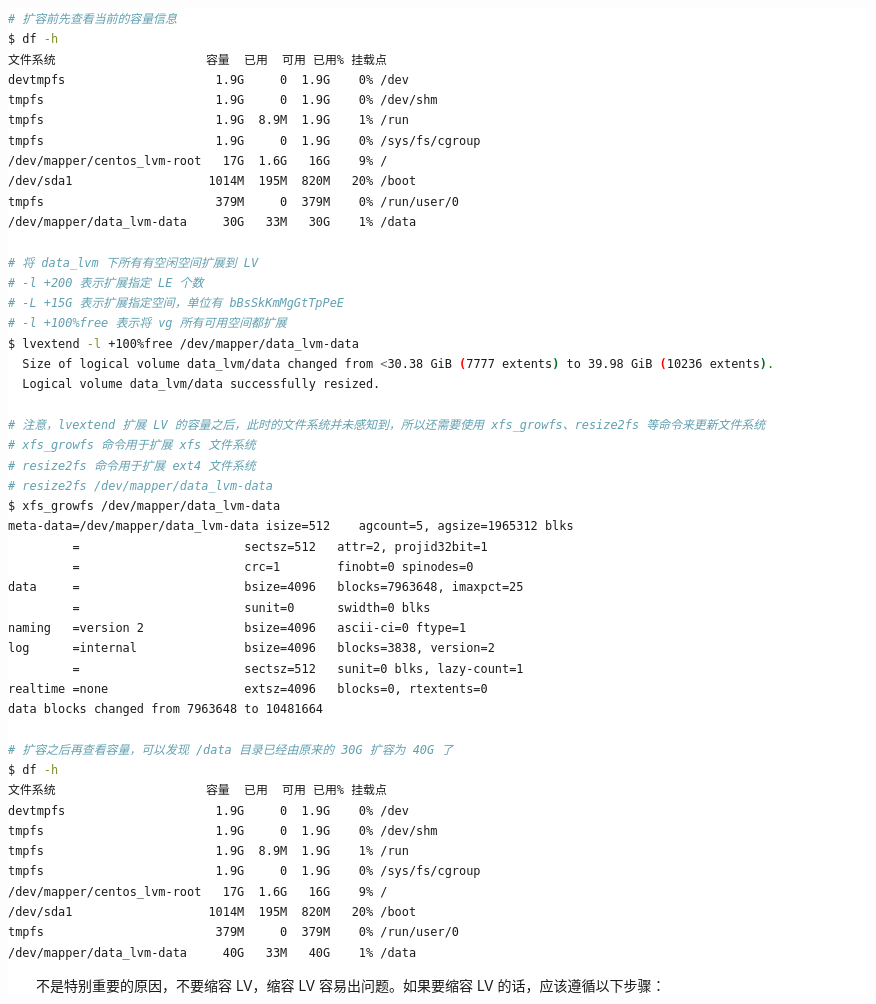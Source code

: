 ```bash
# 扩容前先查看当前的容量信息
$ df -h
文件系统                     容量  已用  可用 已用% 挂载点
devtmpfs                     1.9G     0  1.9G    0% /dev
tmpfs                        1.9G     0  1.9G    0% /dev/shm
tmpfs                        1.9G  8.9M  1.9G    1% /run
tmpfs                        1.9G     0  1.9G    0% /sys/fs/cgroup
/dev/mapper/centos_lvm-root   17G  1.6G   16G    9% /
/dev/sda1                   1014M  195M  820M   20% /boot
tmpfs                        379M     0  379M    0% /run/user/0
/dev/mapper/data_lvm-data     30G   33M   30G    1% /data

# 将 data_lvm 下所有有空闲空间扩展到 LV
# -l +200 表示扩展指定 LE 个数
# -L +15G 表示扩展指定空间，单位有 bBsSkKmMgGtTpPeE
# -l +100%free 表示将 vg 所有可用空间都扩展
$ lvextend -l +100%free /dev/mapper/data_lvm-data
  Size of logical volume data_lvm/data changed from <30.38 GiB (7777 extents) to 39.98 GiB (10236 extents).
  Logical volume data_lvm/data successfully resized.

# 注意，lvextend 扩展 LV 的容量之后，此时的文件系统并未感知到，所以还需要使用 xfs_growfs、resize2fs 等命令来更新文件系统
# xfs_growfs 命令用于扩展 xfs 文件系统
# resize2fs 命令用于扩展 ext4 文件系统
# resize2fs /dev/mapper/data_lvm-data
$ xfs_growfs /dev/mapper/data_lvm-data
meta-data=/dev/mapper/data_lvm-data isize=512    agcount=5, agsize=1965312 blks
         =                       sectsz=512   attr=2, projid32bit=1
         =                       crc=1        finobt=0 spinodes=0
data     =                       bsize=4096   blocks=7963648, imaxpct=25
         =                       sunit=0      swidth=0 blks
naming   =version 2              bsize=4096   ascii-ci=0 ftype=1
log      =internal               bsize=4096   blocks=3838, version=2
         =                       sectsz=512   sunit=0 blks, lazy-count=1
realtime =none                   extsz=4096   blocks=0, rtextents=0
data blocks changed from 7963648 to 10481664

# 扩容之后再查看容量，可以发现 /data 目录已经由原来的 30G 扩容为 40G 了
$ df -h
文件系统                     容量  已用  可用 已用% 挂载点
devtmpfs                     1.9G     0  1.9G    0% /dev
tmpfs                        1.9G     0  1.9G    0% /dev/shm
tmpfs                        1.9G  8.9M  1.9G    1% /run
tmpfs                        1.9G     0  1.9G    0% /sys/fs/cgroup
/dev/mapper/centos_lvm-root   17G  1.6G   16G    9% /
/dev/sda1                   1014M  195M  820M   20% /boot
tmpfs                        379M     0  379M    0% /run/user/0
/dev/mapper/data_lvm-data     40G   33M   40G    1% /data
```

&emsp;&emsp;不是特别重要的原因，不要缩容 LV，缩容 LV 容易出问题。如果要缩容 LV 的话，应该遵循以下步骤：
